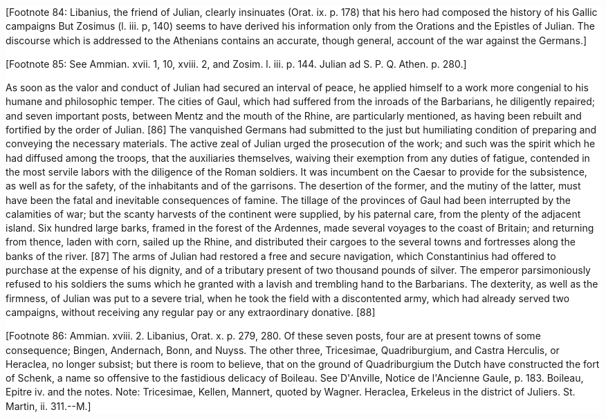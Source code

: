 [Footnote 84: Libanius, the friend of Julian, clearly insinuates
(Orat. ix. p. 178) that his hero had composed the history of his
Gallic campaigns But Zosimus (l. iii. p, 140) seems to have derived
his information only from the Orations and the Epistles of Julian. The
discourse which is addressed to the Athenians contains an accurate,
though general, account of the war against the Germans.]

[Footnote 85: See Ammian. xvii. 1, 10, xviii. 2, and Zosim. l. iii. p.
144. Julian ad S. P. Q. Athen. p. 280.]

As soon as the valor and conduct of Julian had secured an interval of
peace, he applied himself to a work more congenial to his humane and
philosophic temper. The cities of Gaul, which had suffered from the
inroads of the Barbarians, he diligently repaired; and seven important
posts, between Mentz and the mouth of the Rhine, are particularly
mentioned, as having been rebuilt and fortified by the order of Julian.
[86] The vanquished Germans had submitted to the just but humiliating
condition of preparing and conveying the necessary materials. The active
zeal of Julian urged the prosecution of the work; and such was the
spirit which he had diffused among the troops, that the auxiliaries
themselves, waiving their exemption from any duties of fatigue,
contended in the most servile labors with the diligence of the Roman
soldiers. It was incumbent on the Caesar to provide for the subsistence,
as well as for the safety, of the inhabitants and of the garrisons. The
desertion of the former, and the mutiny of the latter, must have been
the fatal and inevitable consequences of famine. The tillage of the
provinces of Gaul had been interrupted by the calamities of war; but the
scanty harvests of the continent were supplied, by his paternal care,
from the plenty of the adjacent island. Six hundred large barks, framed
in the forest of the Ardennes, made several voyages to the coast of
Britain; and returning from thence, laden with corn, sailed up the
Rhine, and distributed their cargoes to the several towns and fortresses
along the banks of the river. [87] The arms of Julian had restored a
free and secure navigation, which Constantinius had offered to purchase
at the expense of his dignity, and of a tributary present of two
thousand pounds of silver. The emperor parsimoniously refused to his
soldiers the sums which he granted with a lavish and trembling hand to
the Barbarians. The dexterity, as well as the firmness, of Julian was
put to a severe trial, when he took the field with a discontented army,
which had already served two campaigns, without receiving any regular
pay or any extraordinary donative. [88]

[Footnote 86: Ammian. xviii. 2. Libanius, Orat. x. p. 279, 280. Of these
seven posts, four are at present towns of some consequence; Bingen,
Andernach, Bonn, and Nuyss. The other three, Tricesimae, Quadriburgium,
and Castra Herculis, or Heraclea, no longer subsist; but there is
room to believe, that on the ground of Quadriburgium the Dutch have
constructed the fort of Schenk, a name so offensive to the fastidious
delicacy of Boileau. See D'Anville, Notice de l'Ancienne Gaule, p. 183.
Boileau, Epitre iv. and the notes. Note: Tricesimae, Kellen, Mannert,
quoted by Wagner. Heraclea, Erkeleus in the district of Juliers. St.
Martin, ii. 311.--M.]
